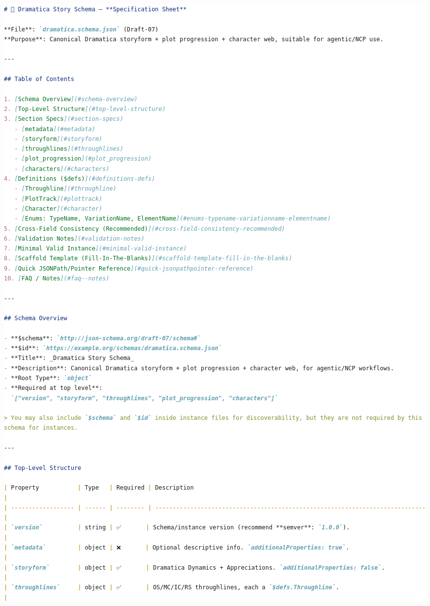 ```markdown
# 📘 Dramatica Story Schema — **Specification Sheet**

**File**: `dramatica.schema.json` (Draft-07)  
**Purpose**: Canonical Dramatica storyform + plot progression + character web, suitable for agentic/NCP use.

---

## Table of Contents

1. [Schema Overview](#schema-overview)
2. [Top-Level Structure](#top-level-structure)
3. [Section Specs](#section-specs)
   - [metadata](#metadata)
   - [storyform](#storyform)
   - [throughlines](#throughlines)
   - [plot_progression](#plot_progression)
   - [characters](#characters)
4. [Definitions ($defs)](#definitions-defs)
   - [Throughline](#throughline)
   - [PlotTrack](#plottrack)
   - [Character](#character)
   - [Enums: TypeName, VariationName, ElementName](#enums-typename-variationname-elementname)
5. [Cross-Field Consistency (Recommended)](#cross-field-consistency-recommended)
6. [Validation Notes](#validation-notes)
7. [Minimal Valid Instance](#minimal-valid-instance)
8. [Scaffold Template (Fill-In-The-Blanks)](#scaffold-template-fill-in-the-blanks)
9. [Quick JSONPath/Pointer Reference](#quick-jsonpathpointer-reference)
10. [FAQ / Notes](#faq--notes)

---

## Schema Overview

- **$schema**: `http://json-schema.org/draft-07/schema#`
- **$id**: `https://example.org/schemas/dramatica.schema.json`
- **Title**: _Dramatica Story Schema_
- **Description**: Canonical Dramatica storyform + plot progression + character web, for agentic/NCP workflows.
- **Root Type**: `object`
- **Required at top level**:  
  `["version", "storyform", "throughlines", "plot_progression", "characters"]`

> You may also include `$schema` and `$id` inside instance files for discoverability, but they are not required by this schema for instances.

---

## Top-Level Structure

| Property           | Type   | Required | Description                                                                   |
| ------------------ | ------ | -------- | ----------------------------------------------------------------------------- |
| `version`          | string | ✅       | Schema/instance version (recommend **semver**: `1.0.0`).                      |
| `metadata`         | object | ❌       | Optional descriptive info. `additionalProperties: true`.                      |
| `storyform`        | object | ✅       | Dramatica Dynamics + Appreciations. `additionalProperties: false`.            |
| `throughlines`     | object | ✅       | OS/MC/IC/RS throughlines, each a `$defs.Throughline`.                         |
```